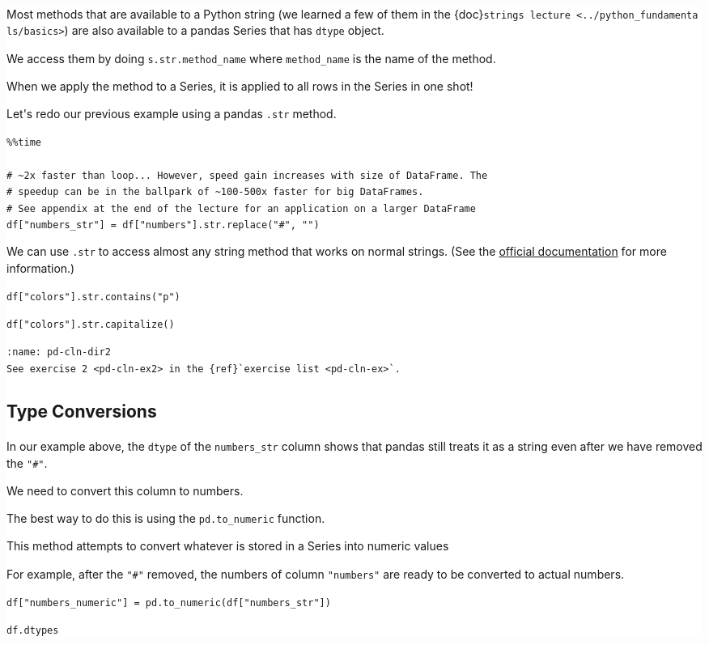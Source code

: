 Most methods that are available to a Python string (we learned a
few of them in the {doc}`strings lecture <../python_fundamentals/basics>`) are
also available to a pandas Series that has `dtype` object.

We access them by doing `s.str.method_name` where `method_name` is
the name of the method.

When we apply the method to a Series, it is applied to all rows in the
Series in one shot!

Let's redo our previous example using a pandas `.str` method.

```{code-cell} python
%%time

# ~2x faster than loop... However, speed gain increases with size of DataFrame. The
# speedup can be in the ballpark of ~100-500x faster for big DataFrames.
# See appendix at the end of the lecture for an application on a larger DataFrame
df["numbers_str"] = df["numbers"].str.replace("#", "")
```

We can use `.str` to access almost any string method that works on
normal strings. (See the [official
documentation](https://pandas.pydata.org/pandas-docs/stable/text.html)
for more information.)

```{code-cell} python
df["colors"].str.contains("p")
```

```{code-cell} python
df["colors"].str.capitalize()
```

````{admonition} Exercise
:name: pd-cln-dir2
See exercise 2 <pd-cln-ex2> in the {ref}`exercise list <pd-cln-ex>`.
````

## Type Conversions

In our example above, the `dtype` of the `numbers_str` column shows that pandas still treats
it as a string even after we have removed the `"#"`.

We need to convert this column to numbers.

The best way to do this is using the `pd.to_numeric` function.

This method attempts to convert whatever is stored in a Series into
numeric values

For example, after the `"#"` removed, the numbers of column
`"numbers"` are ready to be converted to actual numbers.

```{code-cell} python
df["numbers_numeric"] = pd.to_numeric(df["numbers_str"])
```

```{code-cell} python
df.dtypes
```
